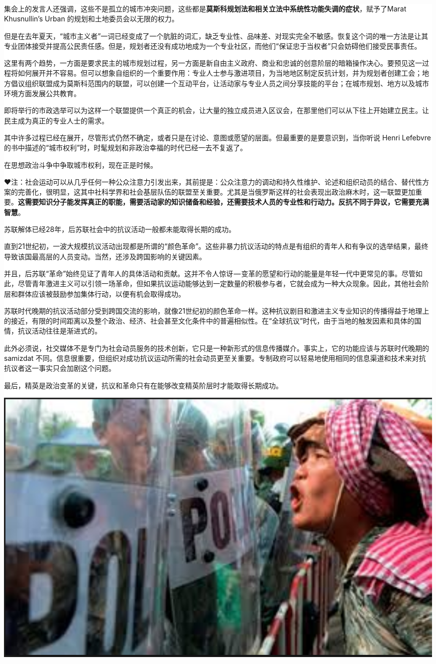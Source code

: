 集会上的发言人还强调，这些不是孤立的城市冲突问题，这些都是**莫斯科规划法和相关立法中系统性功能失调的症状**，赋予了Marat Khusnullin’s Urban 的规划和土地委员会以无限的权力。

但是在去年夏天，“城市主义者”一词已经变成了一个肮脏的词汇，缺乏专业性、品味差、对现实完全不敏感。恢复这个词的唯一方法是让其专业团体接受并提高公民责任感。但是，规划者还没有成功地成为一个专业社区，而他们“保证忠于当权者”只会妨碍他们接受民事责任。

这里有两个趋势，一方面是要求民主的城市规划过程，另一方面是新自由主义政府、商业和忠诚的创意阶层的暗箱操作决心。要预见这一过程将如何展开并不容易。但可以想象自组织的一个重要作用：专业人士参与激进项目，为当地地区制定反抗计划，并为规划者创建工会；地方倡议组织联盟成为莫斯科范围内的联盟，可以创建一个互动平台，让活动家与专业人员之间分享技能的平台；在城市规划、地方以及城市环境方面发展公共教育。

即将举行的市政选举可以为这样一个联盟提供一个真正的机会，让大量的独立成员进入区议会，在那里他们可以从下往上开始建立民主。让民主成为真正的专业人士的需求。

其中许多过程已经在展开，尽管形式仍然不确定，或者只是在讨论、意图或愿望的层面。但最重要的是要意识到，当你听说 Henri Lefebvre 的书中描述的“城市权利”时，时髦规划和非政治幸福的时代已经一去不复返了。

在思想政治斗争中争取城市权利，现在正是时候。

❤️注：社会运动可以从几乎任何一种公众注意力引发出来，其前提是：公众注意力的调动和持久性维护、论述和组织动员的结合、替代性方案的完善化，很明显，这其中社科学界和社会基层队伍的联盟至关重要。尤其是当俄罗斯这样的社会表现出政治麻木时，这一联盟更加重要。**这需要知识分子能发挥真正的职能，需要活动家的知识储备和经验，还需要技术人员的专业性和行动力。反抗不同于异议，它需要充满智慧**。

苏联解体已经28年，后苏联社会中的抗议活动一般都未能取得长期的成功。

直到21世纪初，一波大规模抗议活动出现都是所谓的“颜色革命”。这些非暴力抗议活动的特点是有组织的青年人和有争议的选举结果，最终导致该国最高层的人员变动。当然，还涉及跨国影响的关键因素。

并且，后苏联“革命”始终见证了青年人的具体活动和贡献。这并不令人惊讶 — 变革的愿望和行动的能量是年轻一代中更常见的事。尽管如此，尽管青年激进主义可以引领一场革命，但如果抗议运动能够达到一定数量的积极参与者，它就会成为一种大众现象。因此，其他社会阶层和群体应该被鼓励参加集体行动，以便有机会取得成功。

苏联时代晚期的抗议活动部分受到跨国交流的影响，就像21世纪初的颜色革命一样。这种抗议剧目和激进主义专业知识的传播得益于地理上的接近，有限的时间距离以及整个政治、经济、社会甚至文化条件中的普遍相似性。在“全球抗议”时代，由于当地的触发因素和具体的国情，抗议活动往往是渐进式的。

此外必须说，社交媒体不是专门为社会动员服务的技术创新，它只是一种新形式的信息传播媒介。事实上，它的功能应该与苏联时代晚期的 samizdat 不同。信息很重要，但组织对成功抗议运动所需的社会动员更至关重要。专制政府可以轻易地使用相同的信息渠道和技术来对抗抗议者这一事实只会加剧这个问题。

最后，精英是政治变革的关键，抗议和革命只有在能够改变精英阶层时才能取得长期成功。

![图20190131-16反抗](图20190131-16反抗.png)
